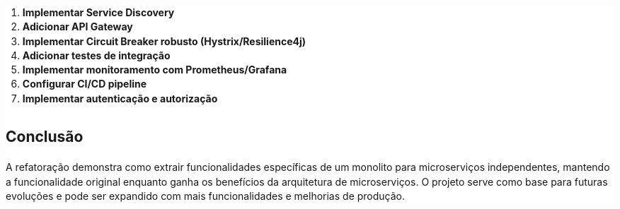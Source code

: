 1. **Implementar Service Discovery**
2. **Adicionar API Gateway**
3. **Implementar Circuit Breaker robusto (Hystrix/Resilience4j)**
4. **Adicionar testes de integração**
5. **Implementar monitoramento com Prometheus/Grafana**
6. **Configurar CI/CD pipeline**
7. **Implementar autenticação e autorização**

## Conclusão

A refatoração demonstra como extrair funcionalidades específicas de um monolito para microserviços independentes, mantendo a funcionalidade original enquanto ganha os benefícios da arquitetura de microserviços. O projeto serve como base para futuras evoluções e pode ser expandido com mais funcionalidades e melhorias de produção.


